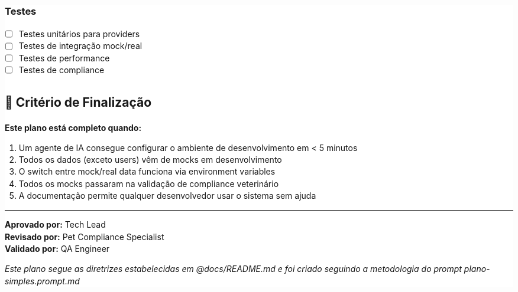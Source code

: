 ### Testes
- [ ] Testes unitários para providers
- [ ] Testes de integração mock/real
- [ ] Testes de performance
- [ ] Testes de compliance

## 🚀 Critério de Finalização

**Este plano está completo quando:**
1. Um agente de IA consegue configurar o ambiente de desenvolvimento em < 5 minutos
2. Todos os dados (exceto users) vêm de mocks em desenvolvimento
3. O switch entre mock/real data funciona via environment variables
4. Todos os mocks passaram na validação de compliance veterinário
5. A documentação permite qualquer desenvolvedor usar o sistema sem ajuda

---

**Aprovado por:** Tech Lead  
**Revisado por:** Pet Compliance Specialist  
**Validado por:** QA Engineer

*Este plano segue as diretrizes estabelecidas em @docs/README.md e foi criado seguindo a metodologia do prompt plano-simples.prompt.md*